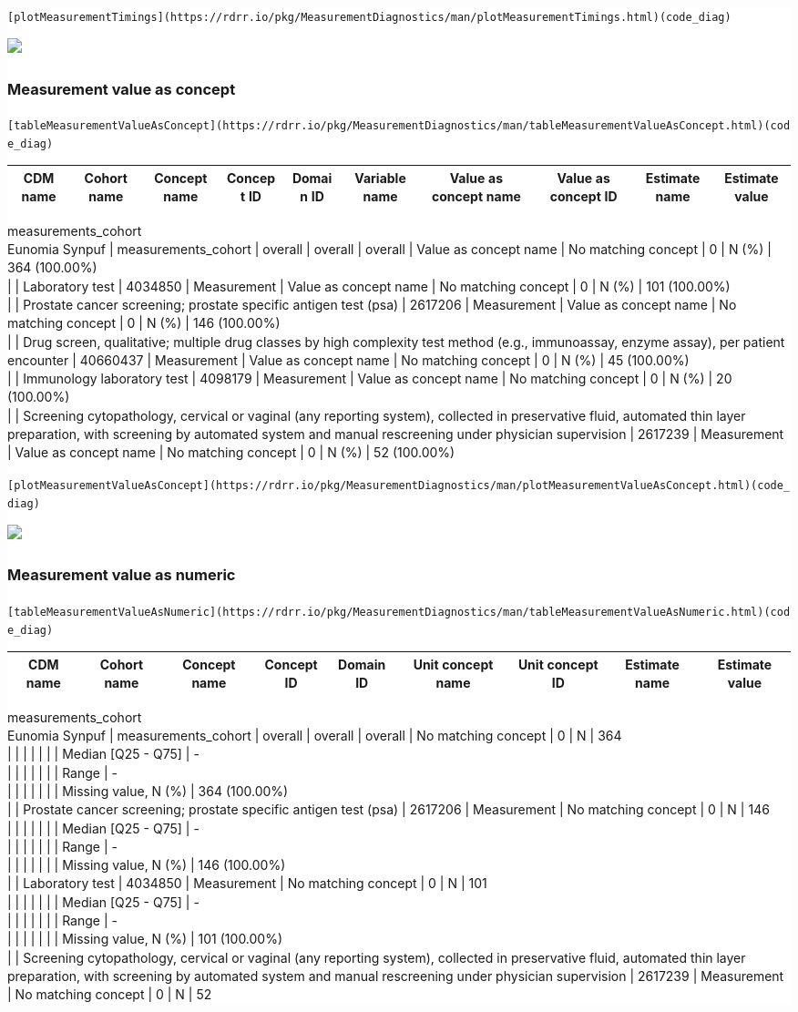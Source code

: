     
    [plotMeasurementTimings](https://rdrr.io/pkg/MeasurementDiagnostics/man/plotMeasurementTimings.html)(code_diag)

![](a04_CodelistDiagnostics_files/figure-html/unnamed-chunk-9-1.png)

### Measurement value as concept
    
    
    [tableMeasurementValueAsConcept](https://rdrr.io/pkg/MeasurementDiagnostics/man/tableMeasurementValueAsConcept.html)(code_diag)

CDM name | Cohort name | Concept name | Concept ID | Domain ID | Variable name | Value as concept name | Value as concept ID | Estimate name | Estimate value  
---|---|---|---|---|---|---|---|---|---  
measurements_cohort  
Eunomia Synpuf | measurements_cohort | overall | overall | overall | Value as concept name | No matching concept | 0 | N (%) | 364 (100.00%)  
|  | Laboratory test | 4034850 | Measurement | Value as concept name | No matching concept | 0 | N (%) | 101 (100.00%)  
|  | Prostate cancer screening; prostate specific antigen test (psa) | 2617206 | Measurement | Value as concept name | No matching concept | 0 | N (%) | 146 (100.00%)  
|  | Drug screen, qualitative; multiple drug classes by high complexity test method (e.g., immunoassay, enzyme assay), per patient encounter | 40660437 | Measurement | Value as concept name | No matching concept | 0 | N (%) | 45 (100.00%)  
|  | Immunology laboratory test | 4098179 | Measurement | Value as concept name | No matching concept | 0 | N (%) | 20 (100.00%)  
|  | Screening cytopathology, cervical or vaginal (any reporting system), collected in preservative fluid, automated thin layer preparation, with screening by automated system and manual rescreening under physician supervision | 2617239 | Measurement | Value as concept name | No matching concept | 0 | N (%) | 52 (100.00%)  
      
    
    [plotMeasurementValueAsConcept](https://rdrr.io/pkg/MeasurementDiagnostics/man/plotMeasurementValueAsConcept.html)(code_diag)

![](a04_CodelistDiagnostics_files/figure-html/unnamed-chunk-11-1.png)

### Measurement value as numeric
    
    
    [tableMeasurementValueAsNumeric](https://rdrr.io/pkg/MeasurementDiagnostics/man/tableMeasurementValueAsNumeric.html)(code_diag)

CDM name | Cohort name | Concept name | Concept ID | Domain ID | Unit concept name | Unit concept ID | Estimate name | Estimate value  
---|---|---|---|---|---|---|---|---  
measurements_cohort  
Eunomia Synpuf | measurements_cohort | overall | overall | overall | No matching concept | 0 | N | 364  
|  |  |  |  |  |  | Median [Q25 - Q75] | -  
|  |  |  |  |  |  | Range | -  
|  |  |  |  |  |  | Missing value, N (%) | 364 (100.00%)  
|  | Prostate cancer screening; prostate specific antigen test (psa) | 2617206 | Measurement | No matching concept | 0 | N | 146  
|  |  |  |  |  |  | Median [Q25 - Q75] | -  
|  |  |  |  |  |  | Range | -  
|  |  |  |  |  |  | Missing value, N (%) | 146 (100.00%)  
|  | Laboratory test | 4034850 | Measurement | No matching concept | 0 | N | 101  
|  |  |  |  |  |  | Median [Q25 - Q75] | -  
|  |  |  |  |  |  | Range | -  
|  |  |  |  |  |  | Missing value, N (%) | 101 (100.00%)  
|  | Screening cytopathology, cervical or vaginal (any reporting system), collected in preservative fluid, automated thin layer preparation, with screening by automated system and manual rescreening under physician supervision | 2617239 | Measurement | No matching concept | 0 | N | 52  